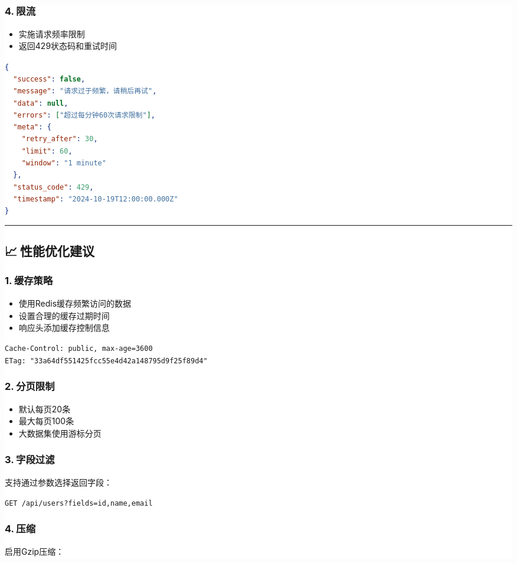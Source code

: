 ### 4. 限流

- 实施请求频率限制
- 返回429状态码和重试时间

```json
{
  "success": false,
  "message": "请求过于频繁，请稍后再试",
  "data": null,
  "errors": ["超过每分钟60次请求限制"],
  "meta": {
    "retry_after": 30,
    "limit": 60,
    "window": "1 minute"
  },
  "status_code": 429,
  "timestamp": "2024-10-19T12:00:00.000Z"
}
```

---

## 📈 性能优化建议

### 1. 缓存策略

- 使用Redis缓存频繁访问的数据
- 设置合理的缓存过期时间
- 响应头添加缓存控制信息

```http
Cache-Control: public, max-age=3600
ETag: "33a64df551425fcc55e4d42a148795d9f25f89d4"
```

### 2. 分页限制

- 默认每页20条
- 最大每页100条
- 大数据集使用游标分页

### 3. 字段过滤

支持通过参数选择返回字段：

```
GET /api/users?fields=id,name,email
```

### 4. 压缩

启用Gzip压缩：
